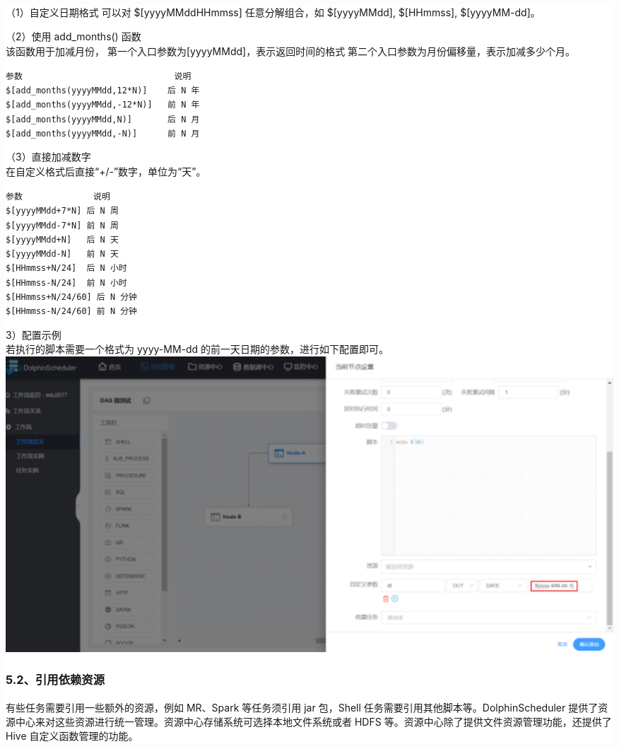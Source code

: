 （1）自定义日期格式 
可以对 $[yyyyMMddHHmmss] 任意分解组合，如 $[yyyyMMdd], $[HHmmss], $[yyyyMM-dd]。 

（2）使用 add_months() 函数   
该函数用于加减月份， 第一个入口参数为[yyyyMMdd]，表示返回时间的格式 第二个入口参数为月份偏移量，表示加减多少个月。   
```
参数                              说明 
$[add_months(yyyyMMdd,12*N)]    后 N 年 
$[add_months(yyyyMMdd,-12*N)]   前 N 年 
$[add_months(yyyyMMdd,N)]       后 N 月 
$[add_months(yyyyMMdd,-N)]      前 N 月 
```

（3）直接加减数字   
在自定义格式后直接“+/-”数字，单位为“天”。   
```
参数              说明 
$[yyyyMMdd+7*N] 后 N 周 
$[yyyyMMdd-7*N] 前 N 周 
$[yyyyMMdd+N]   后 N 天 
$[yyyyMMdd-N]   前 N 天 
$[HHmmss+N/24]  后 N 小时 
$[HHmmss-N/24]  前 N 小时 
$[HHmmss+N/24/60] 后 N 分钟 
$[HHmmss-N/24/60] 前 N 分钟 
```

3）配置示例   
若执行的脚本需要一个格式为 yyyy-MM-dd 的前一天日期的参数，进行如下配置即可。  
![](./images/ds-07.png)  

### 5.2、引用依赖资源 
有些任务需要引用一些额外的资源，例如 MR、Spark 等任务须引用 jar 包，Shell 任务需要引用其他脚本等。DolphinScheduler 提供了资源中心来对这些资源进行统一管理。资源中心存储系统可选择本地文件系统或者 HDFS 等。资源中心除了提供文件资源管理功能，还提供了 Hive 自定义函数管理的功能。   
